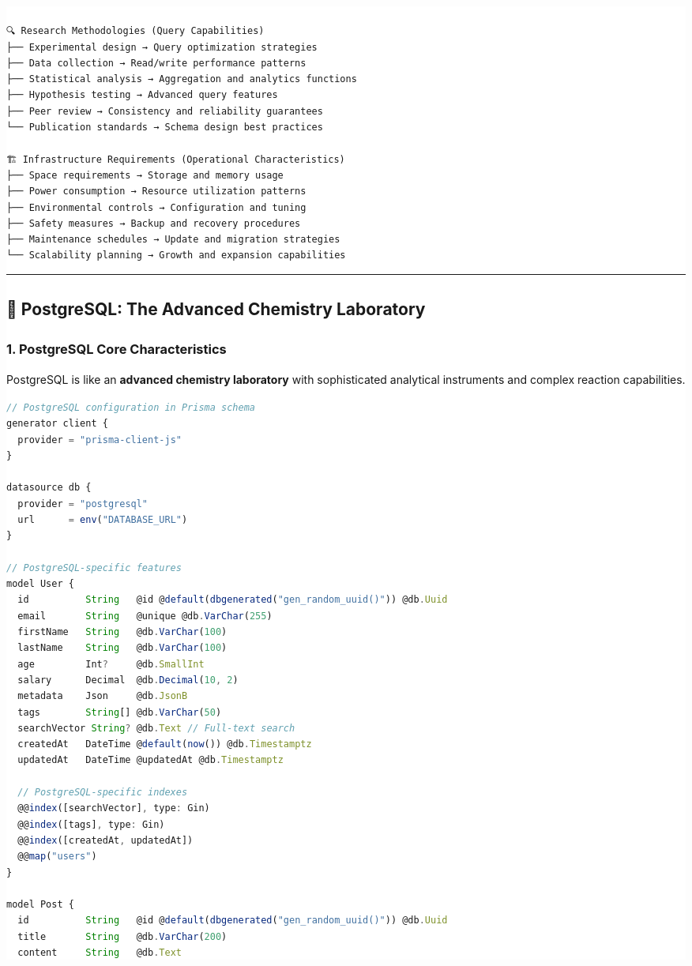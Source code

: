 ```

🔍 Research Methodologies (Query Capabilities)
├── Experimental design → Query optimization strategies
├── Data collection → Read/write performance patterns
├── Statistical analysis → Aggregation and analytics functions
├── Hypothesis testing → Advanced query features
├── Peer review → Consistency and reliability guarantees
└── Publication standards → Schema design best practices

🏗️ Infrastructure Requirements (Operational Characteristics)
├── Space requirements → Storage and memory usage
├── Power consumption → Resource utilization patterns
├── Environmental controls → Configuration and tuning
├── Safety measures → Backup and recovery procedures
├── Maintenance schedules → Update and migration strategies
└── Scalability planning → Growth and expansion capabilities
```

---

## 🐘 PostgreSQL: The Advanced Chemistry Laboratory

### 1. PostgreSQL Core Characteristics

PostgreSQL is like an **advanced chemistry laboratory** with sophisticated analytical instruments and complex reaction capabilities.

```typescript
// PostgreSQL configuration in Prisma schema
generator client {
  provider = "prisma-client-js"
}

datasource db {
  provider = "postgresql"
  url      = env("DATABASE_URL")
}

// PostgreSQL-specific features
model User {
  id          String   @id @default(dbgenerated("gen_random_uuid()")) @db.Uuid
  email       String   @unique @db.VarChar(255)
  firstName   String   @db.VarChar(100)
  lastName    String   @db.VarChar(100)
  age         Int?     @db.SmallInt
  salary      Decimal  @db.Decimal(10, 2)
  metadata    Json     @db.JsonB
  tags        String[] @db.VarChar(50)
  searchVector String? @db.Text // Full-text search
  createdAt   DateTime @default(now()) @db.Timestamptz
  updatedAt   DateTime @updatedAt @db.Timestamptz
  
  // PostgreSQL-specific indexes
  @@index([searchVector], type: Gin)
  @@index([tags], type: Gin)
  @@index([createdAt, updatedAt])
  @@map("users")
}

model Post {
  id          String   @id @default(dbgenerated("gen_random_uuid()")) @db.Uuid
  title       String   @db.VarChar(200)
  content     String   @db.Text
```